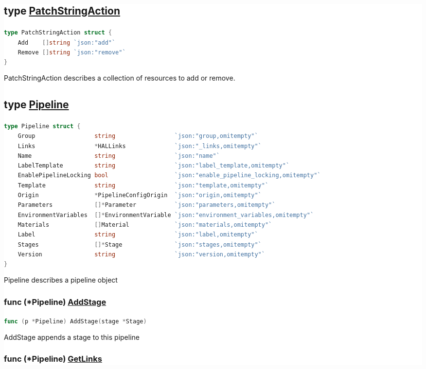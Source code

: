 


## <a name="PatchStringAction">type</a> [PatchStringAction](https://github.com/beamly/go-gocd/tree/master/gocd/environment.go?s=1679:1775#L45)
``` go
type PatchStringAction struct {
    Add    []string `json:"add"`
    Remove []string `json:"remove"`
}
```
PatchStringAction describes a collection of resources to add or remove.










## <a name="Pipeline">type</a> [Pipeline](https://github.com/beamly/go-gocd/tree/master/gocd/pipeline.go?s=378:1508#L18)
``` go
type Pipeline struct {
    Group                 string                 `json:"group,omitempty"`
    Links                 *HALLinks              `json:"_links,omitempty"`
    Name                  string                 `json:"name"`
    LabelTemplate         string                 `json:"label_template,omitempty"`
    EnablePipelineLocking bool                   `json:"enable_pipeline_locking,omitempty"`
    Template              string                 `json:"template,omitempty"`
    Origin                *PipelineConfigOrigin  `json:"origin,omitempty"`
    Parameters            []*Parameter           `json:"parameters,omitempty"`
    EnvironmentVariables  []*EnvironmentVariable `json:"environment_variables,omitempty"`
    Materials             []Material             `json:"materials,omitempty"`
    Label                 string                 `json:"label,omitempty"`
    Stages                []*Stage               `json:"stages,omitempty"`
    Version               string                 `json:"version,omitempty"`
}
```
Pipeline describes a pipeline object










### <a name="Pipeline.AddStage">func</a> (\*Pipeline) [AddStage](https://github.com/beamly/go-gocd/tree/master/gocd/resource_pipeline.go?s=750:791#L40)
``` go
func (p *Pipeline) AddStage(stage *Stage)
```
AddStage appends a stage to this pipeline




### <a name="Pipeline.GetLinks">func</a> (\*Pipeline) [GetLinks](https://github.com/beamly/go-gocd/tree/master/gocd/resource_pipeline.go?s=447:486#L25)
